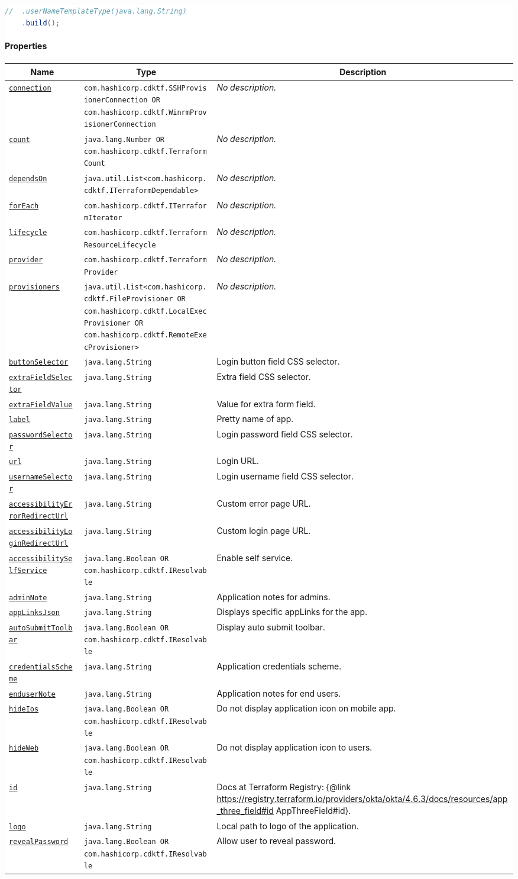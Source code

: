 ```java
//  .userNameTemplateType(java.lang.String)
    .build();
```

#### Properties <a name="Properties" id="Properties"></a>

| **Name** | **Type** | **Description** |
| --- | --- | --- |
| <code><a href="#@cdktf/provider-okta.appThreeField.AppThreeFieldConfig.property.connection">connection</a></code> | <code>com.hashicorp.cdktf.SSHProvisionerConnection OR com.hashicorp.cdktf.WinrmProvisionerConnection</code> | *No description.* |
| <code><a href="#@cdktf/provider-okta.appThreeField.AppThreeFieldConfig.property.count">count</a></code> | <code>java.lang.Number OR com.hashicorp.cdktf.TerraformCount</code> | *No description.* |
| <code><a href="#@cdktf/provider-okta.appThreeField.AppThreeFieldConfig.property.dependsOn">dependsOn</a></code> | <code>java.util.List<com.hashicorp.cdktf.ITerraformDependable></code> | *No description.* |
| <code><a href="#@cdktf/provider-okta.appThreeField.AppThreeFieldConfig.property.forEach">forEach</a></code> | <code>com.hashicorp.cdktf.ITerraformIterator</code> | *No description.* |
| <code><a href="#@cdktf/provider-okta.appThreeField.AppThreeFieldConfig.property.lifecycle">lifecycle</a></code> | <code>com.hashicorp.cdktf.TerraformResourceLifecycle</code> | *No description.* |
| <code><a href="#@cdktf/provider-okta.appThreeField.AppThreeFieldConfig.property.provider">provider</a></code> | <code>com.hashicorp.cdktf.TerraformProvider</code> | *No description.* |
| <code><a href="#@cdktf/provider-okta.appThreeField.AppThreeFieldConfig.property.provisioners">provisioners</a></code> | <code>java.util.List<com.hashicorp.cdktf.FileProvisioner OR com.hashicorp.cdktf.LocalExecProvisioner OR com.hashicorp.cdktf.RemoteExecProvisioner></code> | *No description.* |
| <code><a href="#@cdktf/provider-okta.appThreeField.AppThreeFieldConfig.property.buttonSelector">buttonSelector</a></code> | <code>java.lang.String</code> | Login button field CSS selector. |
| <code><a href="#@cdktf/provider-okta.appThreeField.AppThreeFieldConfig.property.extraFieldSelector">extraFieldSelector</a></code> | <code>java.lang.String</code> | Extra field CSS selector. |
| <code><a href="#@cdktf/provider-okta.appThreeField.AppThreeFieldConfig.property.extraFieldValue">extraFieldValue</a></code> | <code>java.lang.String</code> | Value for extra form field. |
| <code><a href="#@cdktf/provider-okta.appThreeField.AppThreeFieldConfig.property.label">label</a></code> | <code>java.lang.String</code> | Pretty name of app. |
| <code><a href="#@cdktf/provider-okta.appThreeField.AppThreeFieldConfig.property.passwordSelector">passwordSelector</a></code> | <code>java.lang.String</code> | Login password field CSS selector. |
| <code><a href="#@cdktf/provider-okta.appThreeField.AppThreeFieldConfig.property.url">url</a></code> | <code>java.lang.String</code> | Login URL. |
| <code><a href="#@cdktf/provider-okta.appThreeField.AppThreeFieldConfig.property.usernameSelector">usernameSelector</a></code> | <code>java.lang.String</code> | Login username field CSS selector. |
| <code><a href="#@cdktf/provider-okta.appThreeField.AppThreeFieldConfig.property.accessibilityErrorRedirectUrl">accessibilityErrorRedirectUrl</a></code> | <code>java.lang.String</code> | Custom error page URL. |
| <code><a href="#@cdktf/provider-okta.appThreeField.AppThreeFieldConfig.property.accessibilityLoginRedirectUrl">accessibilityLoginRedirectUrl</a></code> | <code>java.lang.String</code> | Custom login page URL. |
| <code><a href="#@cdktf/provider-okta.appThreeField.AppThreeFieldConfig.property.accessibilitySelfService">accessibilitySelfService</a></code> | <code>java.lang.Boolean OR com.hashicorp.cdktf.IResolvable</code> | Enable self service. |
| <code><a href="#@cdktf/provider-okta.appThreeField.AppThreeFieldConfig.property.adminNote">adminNote</a></code> | <code>java.lang.String</code> | Application notes for admins. |
| <code><a href="#@cdktf/provider-okta.appThreeField.AppThreeFieldConfig.property.appLinksJson">appLinksJson</a></code> | <code>java.lang.String</code> | Displays specific appLinks for the app. |
| <code><a href="#@cdktf/provider-okta.appThreeField.AppThreeFieldConfig.property.autoSubmitToolbar">autoSubmitToolbar</a></code> | <code>java.lang.Boolean OR com.hashicorp.cdktf.IResolvable</code> | Display auto submit toolbar. |
| <code><a href="#@cdktf/provider-okta.appThreeField.AppThreeFieldConfig.property.credentialsScheme">credentialsScheme</a></code> | <code>java.lang.String</code> | Application credentials scheme. |
| <code><a href="#@cdktf/provider-okta.appThreeField.AppThreeFieldConfig.property.enduserNote">enduserNote</a></code> | <code>java.lang.String</code> | Application notes for end users. |
| <code><a href="#@cdktf/provider-okta.appThreeField.AppThreeFieldConfig.property.hideIos">hideIos</a></code> | <code>java.lang.Boolean OR com.hashicorp.cdktf.IResolvable</code> | Do not display application icon on mobile app. |
| <code><a href="#@cdktf/provider-okta.appThreeField.AppThreeFieldConfig.property.hideWeb">hideWeb</a></code> | <code>java.lang.Boolean OR com.hashicorp.cdktf.IResolvable</code> | Do not display application icon to users. |
| <code><a href="#@cdktf/provider-okta.appThreeField.AppThreeFieldConfig.property.id">id</a></code> | <code>java.lang.String</code> | Docs at Terraform Registry: {@link https://registry.terraform.io/providers/okta/okta/4.6.3/docs/resources/app_three_field#id AppThreeField#id}. |
| <code><a href="#@cdktf/provider-okta.appThreeField.AppThreeFieldConfig.property.logo">logo</a></code> | <code>java.lang.String</code> | Local path to logo of the application. |
| <code><a href="#@cdktf/provider-okta.appThreeField.AppThreeFieldConfig.property.revealPassword">revealPassword</a></code> | <code>java.lang.Boolean OR com.hashicorp.cdktf.IResolvable</code> | Allow user to reveal password. |